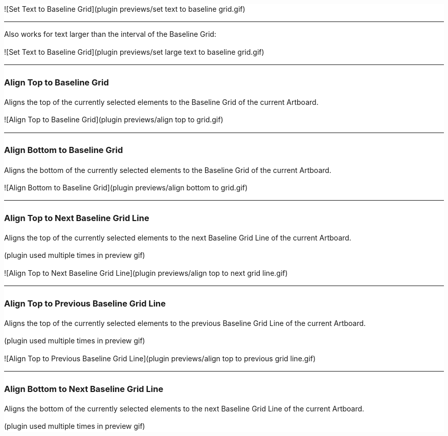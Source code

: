 ![Set Text to Baseline Grid](plugin previews/set text to baseline grid.gif)

----

Also works for text larger than the interval of the Baseline Grid:

![Set Text to Baseline Grid](plugin previews/set large text to baseline grid.gif)

----

### Align Top to Baseline Grid

Aligns the top of the currently selected elements to the Baseline Grid of the current Artboard.

![Align Top to Baseline Grid](plugin previews/align top to grid.gif)

----

### Align Bottom to Baseline Grid

Aligns the bottom of the currently selected elements to the Baseline Grid of the current Artboard.

![Align Bottom to Baseline Grid](plugin previews/align bottom to grid.gif)

----

### Align Top to Next Baseline Grid Line

Aligns the top of the currently selected elements to the next Baseline Grid Line of the current Artboard.

(plugin used multiple times in preview gif)

![Align Top to Next Baseline Grid Line](plugin previews/align top to next grid line.gif)

----

### Align Top to Previous Baseline Grid Line

Aligns the top of the currently selected elements to the previous Baseline Grid Line of the current Artboard.

(plugin used multiple times in preview gif)

![Align Top to Previous Baseline Grid Line](plugin previews/align top to previous grid line.gif)

----

### Align Bottom to Next Baseline Grid Line

Aligns the bottom of the currently selected elements to the next Baseline Grid Line of the current Artboard.

(plugin used multiple times in preview gif)
